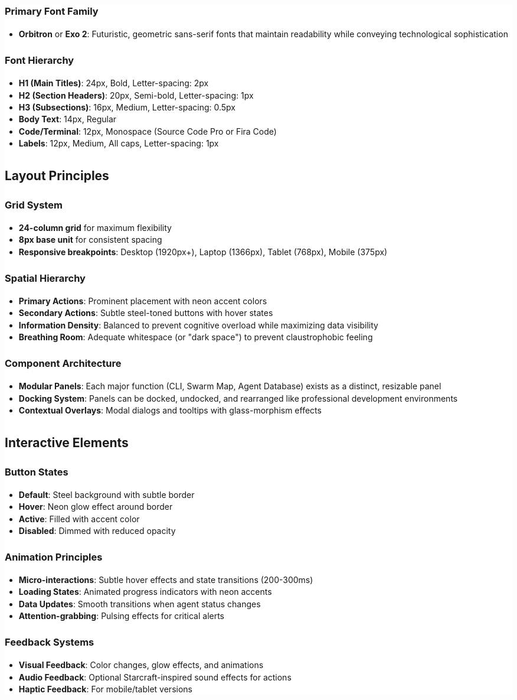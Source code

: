 ### Primary Font Family
- **Orbitron** or **Exo 2**: Futuristic, geometric sans-serif fonts that maintain readability while conveying technological sophistication

### Font Hierarchy
- **H1 (Main Titles)**: 24px, Bold, Letter-spacing: 2px
- **H2 (Section Headers)**: 20px, Semi-bold, Letter-spacing: 1px
- **H3 (Subsections)**: 16px, Medium, Letter-spacing: 0.5px
- **Body Text**: 14px, Regular
- **Code/Terminal**: 12px, Monospace (Source Code Pro or Fira Code)
- **Labels**: 12px, Medium, All caps, Letter-spacing: 1px

## Layout Principles

### Grid System
- **24-column grid** for maximum flexibility
- **8px base unit** for consistent spacing
- **Responsive breakpoints**: Desktop (1920px+), Laptop (1366px), Tablet (768px), Mobile (375px)

### Spatial Hierarchy
- **Primary Actions**: Prominent placement with neon accent colors
- **Secondary Actions**: Subtle steel-toned buttons with hover states
- **Information Density**: Balanced to prevent cognitive overload while maximizing data visibility
- **Breathing Room**: Adequate whitespace (or "dark space") to prevent claustrophobic feeling

### Component Architecture
- **Modular Panels**: Each major function (CLI, Swarm Map, Agent Database) exists as a distinct, resizable panel
- **Docking System**: Panels can be docked, undocked, and rearranged like professional development environments
- **Contextual Overlays**: Modal dialogs and tooltips with glass-morphism effects

## Interactive Elements

### Button States
- **Default**: Steel background with subtle border
- **Hover**: Neon glow effect around border
- **Active**: Filled with accent color
- **Disabled**: Dimmed with reduced opacity

### Animation Principles
- **Micro-interactions**: Subtle hover effects and state transitions (200-300ms)
- **Loading States**: Animated progress indicators with neon accents
- **Data Updates**: Smooth transitions when agent status changes
- **Attention-grabbing**: Pulsing effects for critical alerts

### Feedback Systems
- **Visual Feedback**: Color changes, glow effects, and animations
- **Audio Feedback**: Optional Starcraft-inspired sound effects for actions
- **Haptic Feedback**: For mobile/tablet versions
